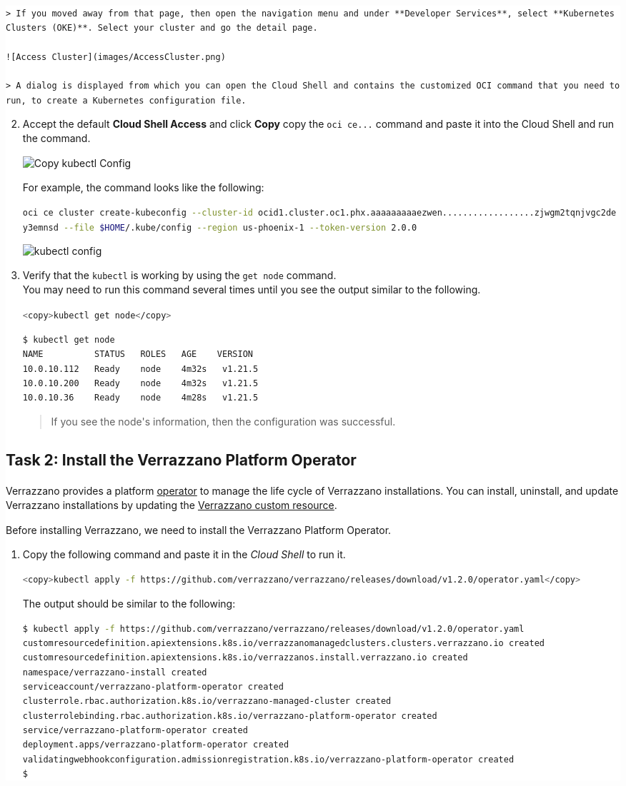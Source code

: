     > If you moved away from that page, then open the navigation menu and under **Developer Services**, select **Kubernetes Clusters (OKE)**. Select your cluster and go the detail page.

    ![Access Cluster](images/AccessCluster.png)

    > A dialog is displayed from which you can open the Cloud Shell and contains the customized OCI command that you need to run, to create a Kubernetes configuration file.

2. Accept the default **Cloud Shell Access** and click **Copy** copy the `oci ce...` command and paste it into the Cloud Shell and run the command.

    ![Copy kubectl Config](images/CopyConfig.png)

    For example, the command looks like the following:

    ```bash
    oci ce cluster create-kubeconfig --cluster-id ocid1.cluster.oc1.phx.aaaaaaaaaezwen..................zjwgm2tqnjvgc2dey3emnsd --file $HOME/.kube/config --region us-phoenix-1 --token-version 2.0.0
    ```

    ![kubectl config](images/CreateConfig.png)

5. Verify that the `kubectl` is working by using the `get node` command. <br>
You may need to run this command several times until you see the output similar to the following.

    ```bash
    <copy>kubectl get node</copy>
    ```

    ```bash
    $ kubectl get node
    NAME          STATUS   ROLES   AGE    VERSION
    10.0.10.112   Ready    node    4m32s   v1.21.5
    10.0.10.200   Ready    node    4m32s   v1.21.5
    10.0.10.36    Ready    node    4m28s   v1.21.5
    ```

    > If you see the node's information, then the configuration was successful.

## Task 2: Install the Verrazzano Platform Operator

Verrazzano provides a platform [operator](https://kubernetes.io/docs/concepts/extend-kubernetes/operator/) to manage the life cycle of Verrazzano installations. You can install, uninstall, and update Verrazzano installations by updating the [Verrazzano custom resource](https://verrazzano.io/docs/reference/api/verrazzano/verrazzano/).

Before installing Verrazzano, we need to install the Verrazzano Platform Operator.

1. Copy the following command and paste it in the *Cloud Shell* to run it.

    ```bash
    <copy>kubectl apply -f https://github.com/verrazzano/verrazzano/releases/download/v1.2.0/operator.yaml</copy>
    ```
      The output should be similar to the following:
    ```bash
    $ kubectl apply -f https://github.com/verrazzano/verrazzano/releases/download/v1.2.0/operator.yaml
    customresourcedefinition.apiextensions.k8s.io/verrazzanomanagedclusters.clusters.verrazzano.io created
    customresourcedefinition.apiextensions.k8s.io/verrazzanos.install.verrazzano.io created
    namespace/verrazzano-install created
    serviceaccount/verrazzano-platform-operator created
    clusterrole.rbac.authorization.k8s.io/verrazzano-managed-cluster created
    clusterrolebinding.rbac.authorization.k8s.io/verrazzano-platform-operator created
    service/verrazzano-platform-operator created
    deployment.apps/verrazzano-platform-operator created
    validatingwebhookconfiguration.admissionregistration.k8s.io/verrazzano-platform-operator created
    $